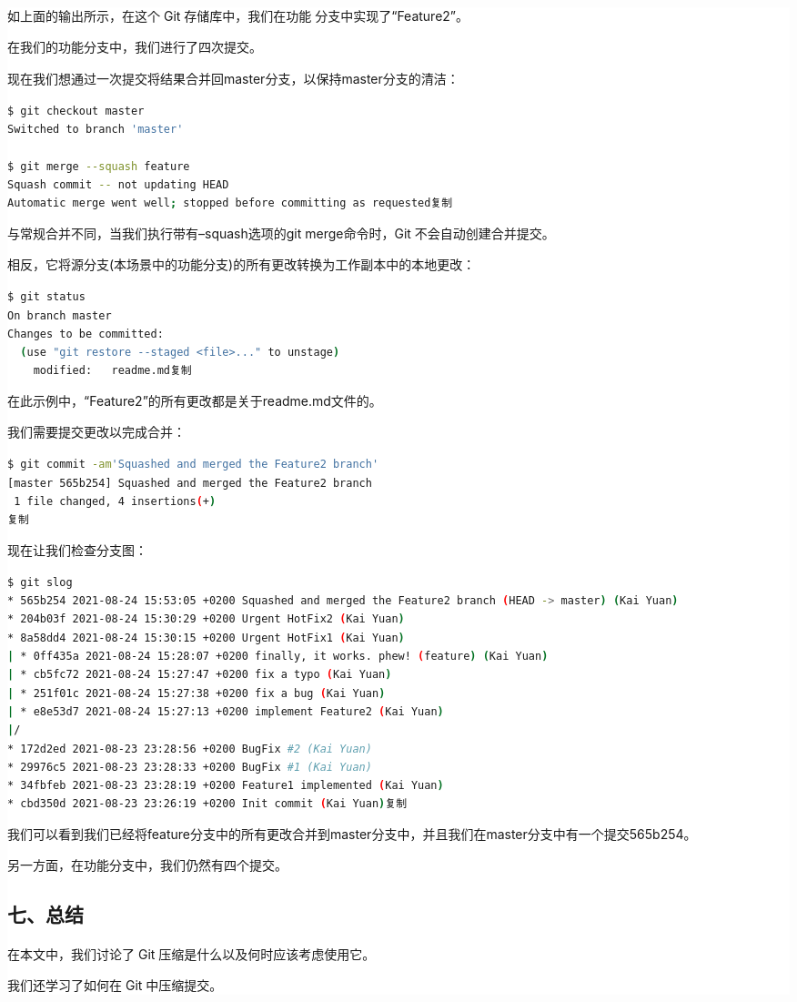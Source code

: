 
如上面的输出所示，在这个 Git 存储库中，我们在功能 分支中实现了“Feature2”。

在我们的功能分支中，我们进行了四次提交。

现在我们想通过一次提交将结果合并回master分支，以保持master分支的清洁：

```bash
$ git checkout master
Switched to branch 'master'

$ git merge --squash feature
Squash commit -- not updating HEAD
Automatic merge went well; stopped before committing as requested复制
```

与常规合并不同，当我们执行带有–squash选项的git merge命令时，Git 不会自动创建合并提交。

相反，它将源分支(本场景中的功能分支)的所有更改转换为工作副本中的本地更改：

```bash
$ git status
On branch master
Changes to be committed:
  (use "git restore --staged <file>..." to unstage)
	modified:   readme.md复制
```

在此示例中，“Feature2”的所有更改都是关于readme.md文件的。

我们需要提交更改以完成合并：

```bash
$ git commit -am'Squashed and merged the Feature2 branch'
[master 565b254] Squashed and merged the Feature2 branch
 1 file changed, 4 insertions(+)
复制
```

现在让我们检查分支图：

```bash
$ git slog
* 565b254 2021-08-24 15:53:05 +0200 Squashed and merged the Feature2 branch (HEAD -> master) (Kai Yuan)
* 204b03f 2021-08-24 15:30:29 +0200 Urgent HotFix2 (Kai Yuan)
* 8a58dd4 2021-08-24 15:30:15 +0200 Urgent HotFix1 (Kai Yuan)
| * 0ff435a 2021-08-24 15:28:07 +0200 finally, it works. phew! (feature) (Kai Yuan)
| * cb5fc72 2021-08-24 15:27:47 +0200 fix a typo (Kai Yuan)
| * 251f01c 2021-08-24 15:27:38 +0200 fix a bug (Kai Yuan)
| * e8e53d7 2021-08-24 15:27:13 +0200 implement Feature2 (Kai Yuan)
|/  
* 172d2ed 2021-08-23 23:28:56 +0200 BugFix #2 (Kai Yuan)
* 29976c5 2021-08-23 23:28:33 +0200 BugFix #1 (Kai Yuan)
* 34fbfeb 2021-08-23 23:28:19 +0200 Feature1 implemented (Kai Yuan)
* cbd350d 2021-08-23 23:26:19 +0200 Init commit (Kai Yuan)复制
```

我们可以看到我们已经将feature分支中的所有更改合并到master分支中，并且我们在master分支中有一个提交565b254。

另一方面，在功能分支中，我们仍然有四个提交。

## 七、总结

在本文中，我们讨论了 Git 压缩是什么以及何时应该考虑使用它。

我们还学习了如何在 Git 中压缩提交。